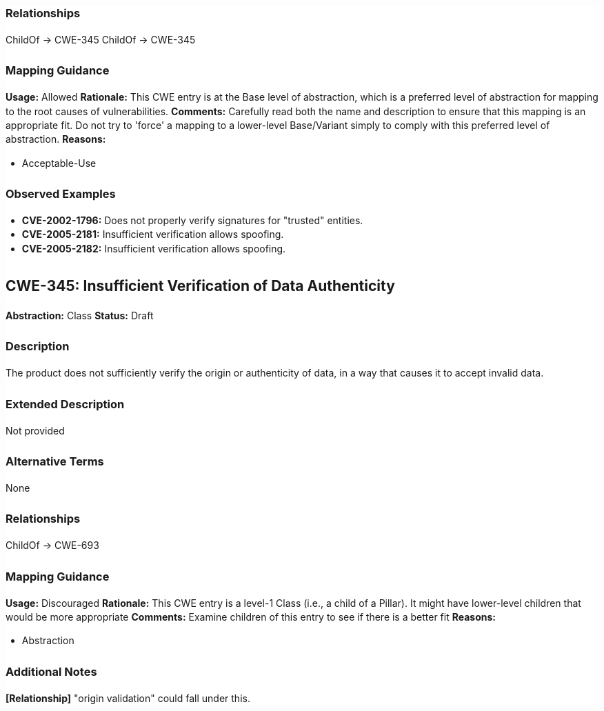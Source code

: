 ### Relationships
ChildOf -> CWE-345
ChildOf -> CWE-345

### Mapping Guidance
**Usage:** Allowed
**Rationale:** This CWE entry is at the Base level of abstraction, which is a preferred level of abstraction for mapping to the root causes of vulnerabilities.
**Comments:** Carefully read both the name and description to ensure that this mapping is an appropriate fit. Do not try to 'force' a mapping to a lower-level Base/Variant simply to comply with this preferred level of abstraction.
**Reasons:**
- Acceptable-Use



### Observed Examples
- **CVE-2002-1796:** Does not properly verify signatures for "trusted" entities.
- **CVE-2005-2181:** Insufficient verification allows spoofing.
- **CVE-2005-2182:** Insufficient verification allows spoofing.




## CWE-345: Insufficient Verification of Data Authenticity
**Abstraction:** Class
**Status:** Draft

### Description
The product does not sufficiently verify the origin or authenticity of data, in a way that causes it to accept invalid data.

### Extended Description
Not provided

### Alternative Terms
None

### Relationships
ChildOf -> CWE-693

### Mapping Guidance
**Usage:** Discouraged
**Rationale:** This CWE entry is a level-1 Class (i.e., a child of a Pillar). It might have lower-level children that would be more appropriate
**Comments:** Examine children of this entry to see if there is a better fit
**Reasons:**
- Abstraction


### Additional Notes
**[Relationship]** "origin validation" could fall under this.
